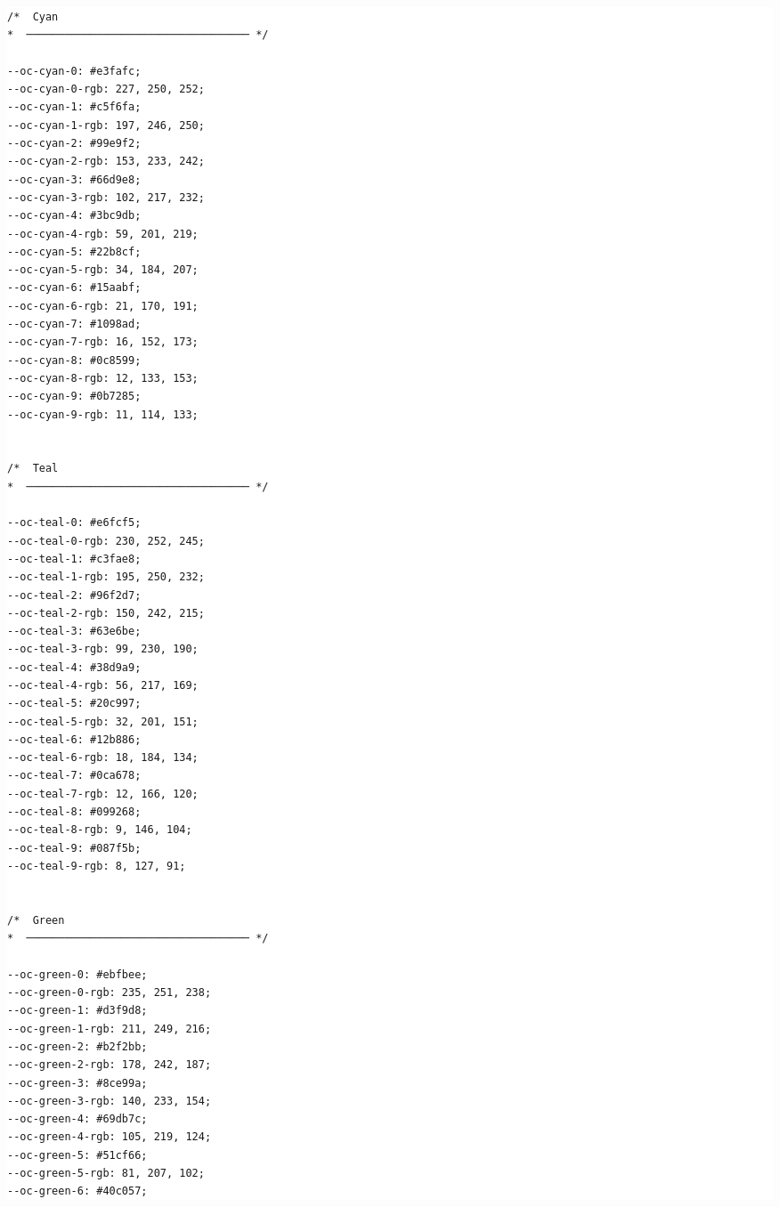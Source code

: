 
    /*  Cyan
    *  ─────────────────────────────────── */

    --oc-cyan-0: #e3fafc;
    --oc-cyan-0-rgb: 227, 250, 252;
    --oc-cyan-1: #c5f6fa;
    --oc-cyan-1-rgb: 197, 246, 250;
    --oc-cyan-2: #99e9f2;
    --oc-cyan-2-rgb: 153, 233, 242;
    --oc-cyan-3: #66d9e8;
    --oc-cyan-3-rgb: 102, 217, 232;
    --oc-cyan-4: #3bc9db;
    --oc-cyan-4-rgb: 59, 201, 219;
    --oc-cyan-5: #22b8cf;
    --oc-cyan-5-rgb: 34, 184, 207;
    --oc-cyan-6: #15aabf;
    --oc-cyan-6-rgb: 21, 170, 191;
    --oc-cyan-7: #1098ad;
    --oc-cyan-7-rgb: 16, 152, 173;
    --oc-cyan-8: #0c8599;
    --oc-cyan-8-rgb: 12, 133, 153;
    --oc-cyan-9: #0b7285;
    --oc-cyan-9-rgb: 11, 114, 133;


    /*  Teal
    *  ─────────────────────────────────── */

    --oc-teal-0: #e6fcf5;
    --oc-teal-0-rgb: 230, 252, 245;
    --oc-teal-1: #c3fae8;
    --oc-teal-1-rgb: 195, 250, 232;
    --oc-teal-2: #96f2d7;
    --oc-teal-2-rgb: 150, 242, 215;
    --oc-teal-3: #63e6be;
    --oc-teal-3-rgb: 99, 230, 190;
    --oc-teal-4: #38d9a9;
    --oc-teal-4-rgb: 56, 217, 169;
    --oc-teal-5: #20c997;
    --oc-teal-5-rgb: 32, 201, 151;
    --oc-teal-6: #12b886;
    --oc-teal-6-rgb: 18, 184, 134;
    --oc-teal-7: #0ca678;
    --oc-teal-7-rgb: 12, 166, 120;
    --oc-teal-8: #099268;
    --oc-teal-8-rgb: 9, 146, 104;
    --oc-teal-9: #087f5b;
    --oc-teal-9-rgb: 8, 127, 91;


    /*  Green
    *  ─────────────────────────────────── */

    --oc-green-0: #ebfbee;
    --oc-green-0-rgb: 235, 251, 238;
    --oc-green-1: #d3f9d8;
    --oc-green-1-rgb: 211, 249, 216;
    --oc-green-2: #b2f2bb;
    --oc-green-2-rgb: 178, 242, 187;
    --oc-green-3: #8ce99a;
    --oc-green-3-rgb: 140, 233, 154;
    --oc-green-4: #69db7c;
    --oc-green-4-rgb: 105, 219, 124;
    --oc-green-5: #51cf66;
    --oc-green-5-rgb: 81, 207, 102;
    --oc-green-6: #40c057;